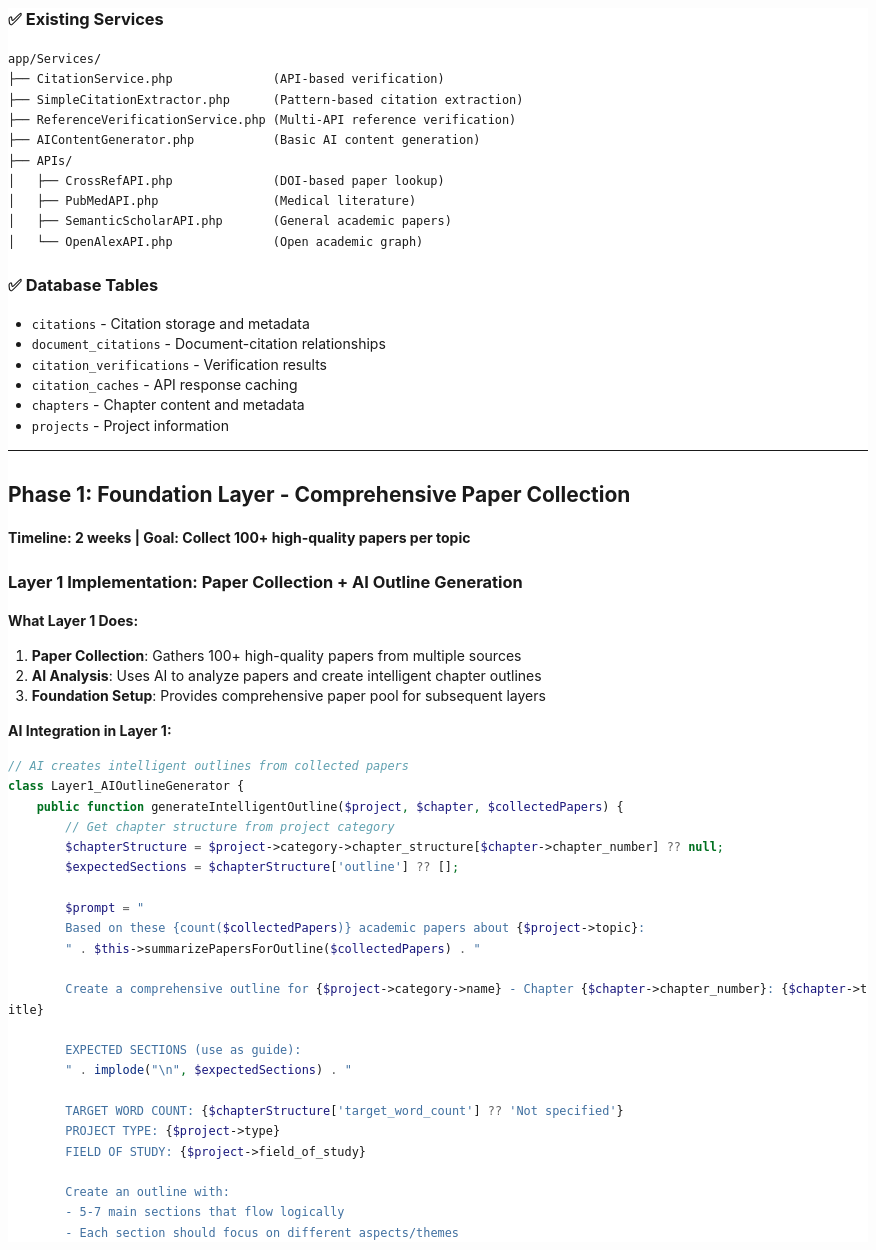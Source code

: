 ### ✅ **Existing Services**
```
app/Services/
├── CitationService.php              (API-based verification)
├── SimpleCitationExtractor.php      (Pattern-based citation extraction)
├── ReferenceVerificationService.php (Multi-API reference verification)
├── AIContentGenerator.php           (Basic AI content generation)
├── APIs/
│   ├── CrossRefAPI.php              (DOI-based paper lookup)
│   ├── PubMedAPI.php                (Medical literature)
│   ├── SemanticScholarAPI.php       (General academic papers)
│   └── OpenAlexAPI.php              (Open academic graph)
```

### ✅ **Database Tables**
- `citations` - Citation storage and metadata
- `document_citations` - Document-citation relationships  
- `citation_verifications` - Verification results
- `citation_caches` - API response caching
- `chapters` - Chapter content and metadata
- `projects` - Project information

---

## Phase 1: Foundation Layer - Comprehensive Paper Collection
**Timeline: 2 weeks | Goal: Collect 100+ high-quality papers per topic**

### **Layer 1 Implementation: Paper Collection + AI Outline Generation**

**What Layer 1 Does:**
1. **Paper Collection**: Gathers 100+ high-quality papers from multiple sources
2. **AI Analysis**: Uses AI to analyze papers and create intelligent chapter outlines
3. **Foundation Setup**: Provides comprehensive paper pool for subsequent layers

**AI Integration in Layer 1:**
```php
// AI creates intelligent outlines from collected papers
class Layer1_AIOutlineGenerator {
    public function generateIntelligentOutline($project, $chapter, $collectedPapers) {
        // Get chapter structure from project category
        $chapterStructure = $project->category->chapter_structure[$chapter->chapter_number] ?? null;
        $expectedSections = $chapterStructure['outline'] ?? [];
        
        $prompt = "
        Based on these {count($collectedPapers)} academic papers about {$project->topic}:
        " . $this->summarizePapersForOutline($collectedPapers) . "
        
        Create a comprehensive outline for {$project->category->name} - Chapter {$chapter->chapter_number}: {$chapter->title}
        
        EXPECTED SECTIONS (use as guide):
        " . implode("\n", $expectedSections) . "
        
        TARGET WORD COUNT: {$chapterStructure['target_word_count'] ?? 'Not specified'}
        PROJECT TYPE: {$project->type}
        FIELD OF STUDY: {$project->field_of_study}
        
        Create an outline with:
        - 5-7 main sections that flow logically
        - Each section should focus on different aspects/themes
```